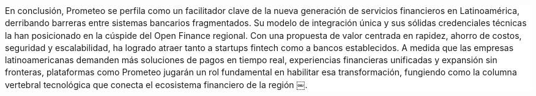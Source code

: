 En conclusión, Prometeo se perfila como un facilitador clave de la nueva generación de servicios financieros en Latinoamérica, derribando barreras entre sistemas bancarios fragmentados. Su modelo de integración única y sus sólidas credenciales técnicas la han posicionado en la cúspide del Open Finance regional. Con una propuesta de valor centrada en rapidez, ahorro de costos, seguridad y escalabilidad, ha logrado atraer tanto a startups fintech como a bancos establecidos. A medida que las empresas latinoamericanas demanden más soluciones de pagos en tiempo real, experiencias financieras unificadas y expansión sin fronteras, plataformas como Prometeo jugarán un rol fundamental en habilitar esa transformación, fungiendo como la columna vertebral tecnológica que conecta el ecosistema financiero de la región ￼.